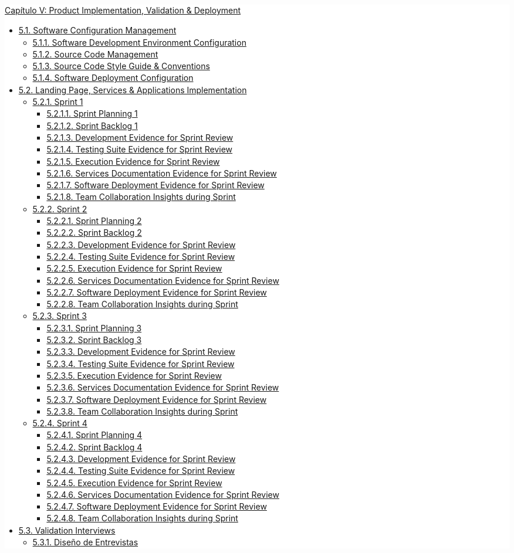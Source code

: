 [Capítulo V: Product Implementation, Validation & Deployment](#Capítulo-V-Product-Implementation-Validation--Deployment)
  - [5.1. Software Configuration Management](#51-software-configuration-management)
    - [5.1.1. Software Development Environment Configuration](#511-software-development-environment-configuration)
    - [5.1.2. Source Code Management](#512-source-code-management)
    - [5.1.3. Source Code Style Guide & Conventions](#513-source-code-style-guide--conventions)
    - [5.1.4. Software Deployment Configuration](#514-software-deployment-configuration)
  - [5.2. Landing Page, Services & Applications Implementation](#52-landing-page-services--applications-implementation)
    - [5.2.1. Sprint 1](#521-sprint-1)
      - [5.2.1.1. Sprint Planning 1](#5211-sprint-planning-1)
      - [5.2.1.2. Sprint Backlog 1](#5212-sprint-backlog-1)
      - [5.2.1.3. Development Evidence for Sprint Review](#5213-development-evidence-for-sprint-review)
      - [5.2.1.4. Testing Suite Evidence for Sprint Review](#5214-testing-suite-evidence-for-sprint-review)
      - [5.2.1.5. Execution Evidence for Sprint Review](#5215-execution-evidence-for-sprint-review)
      - [5.2.1.6. Services Documentation Evidence for Sprint Review](#5216-services-documentation-evidence-for-sprint-review)
      - [5.2.1.7. Software Deployment Evidence for Sprint Review](#5217-software-deployment-evidence-for-sprint-review)
      - [5.2.1.8. Team Collaboration Insights during Sprint](#5218-team-collaboration-insights-during-sprint)
    - [5.2.2. Sprint 2](#522-sprint-2)
      - [5.2.2.1. Sprint Planning 2](#5221-sprint-planning-2)
      - [5.2.2.2. Sprint Backlog 2](#5222-sprint-backlog-2)
      - [5.2.2.3. Development Evidence for Sprint Review](#5223-development-evidence-for-sprint-review)
      - [5.2.2.4. Testing Suite Evidence for Sprint Review](#5224-testing-suite-evidence-for-sprint-review)
      - [5.2.2.5. Execution Evidence for Sprint Review](#5225-execution-evidence-for-sprint-review)
      - [5.2.2.6. Services Documentation Evidence for Sprint Review](#5226-services-documentation-evidence-for-sprint-review)
      - [5.2.2.7. Software Deployment Evidence for Sprint Review](#5227-software-deployment-evidence-for-sprint-review)
      - [5.2.2.8. Team Collaboration Insights during Sprint](#5228-team-collaboration-insights-during-sprint)
    - [5.2.3. Sprint 3](#523-sprint-3)
      - [5.2.3.1. Sprint Planning 3](#5231-sprint-planning-3)
      - [5.2.3.2. Sprint Backlog 3](#5232-sprint-backlog-2)
      - [5.2.3.3. Development Evidence for Sprint Review](#5233-development-evidence-for-sprint-review)
      - [5.2.3.4. Testing Suite Evidence for Sprint Review](#5234-testing-suite-evidence-for-sprint-review)
      - [5.2.3.5. Execution Evidence for Sprint Review](#5235-execution-evidence-for-sprint-review)
      - [5.2.3.6. Services Documentation Evidence for Sprint Review](#5236-services-documentation-evidence-for-sprint-review)
      - [5.2.3.7. Software Deployment Evidence for Sprint Review](#5237-software-deployment-evidence-for-sprint-review)
      - [5.2.3.8. Team Collaboration Insights during Sprint](#5238-team-collaboration-insights-during-sprint)
    - [5.2.4. Sprint 4](#524-sprint-4)
      - [5.2.4.1. Sprint Planning 4](#5241-sprint-planning-4)
      - [5.2.4.2. Sprint Backlog 4](#5242-sprint-backlog-4)
      - [5.2.4.3. Development Evidence for Sprint Review](#5243-development-evidence-for-sprint-review)
      - [5.2.4.4. Testing Suite Evidence for Sprint Review](#5244-testing-suite-evidence-for-sprint-review)
      - [5.2.4.5. Execution Evidence for Sprint Review](#5245-execution-evidence-for-sprint-review)
      - [5.2.4.6. Services Documentation Evidence for Sprint Review](#5246-services-documentation-evidence-for-sprint-review)
      - [5.2.4.7. Software Deployment Evidence for Sprint Review](#5247-software-deployment-evidence-for-sprint-review)
      - [5.2.4.8. Team Collaboration Insights during Sprint](#5248-team-collaboration-insights-during-sprint)
  - [5.3. Validation Interviews](#53-validation-interviews)
    - [5.3.1. Diseño de Entrevistas](#531-diseño-de-entrevistas)